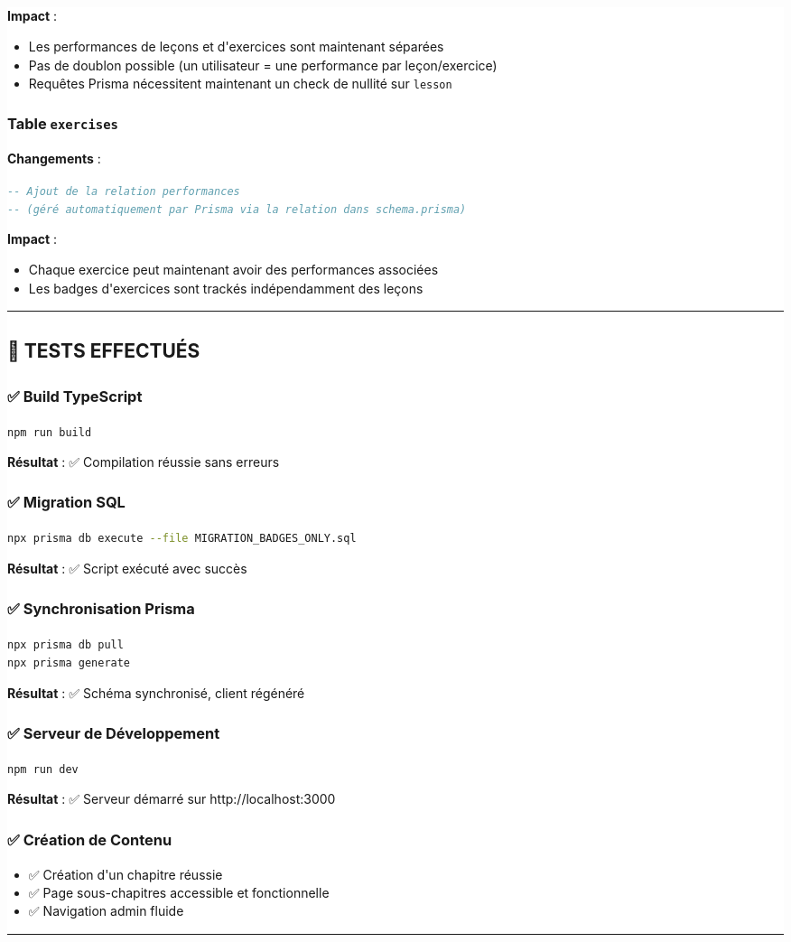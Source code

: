 **Impact** :
- Les performances de leçons et d'exercices sont maintenant séparées
- Pas de doublon possible (un utilisateur = une performance par leçon/exercice)
- Requêtes Prisma nécessitent maintenant un check de nullité sur `lesson`

### Table `exercises`

**Changements** :
```sql
-- Ajout de la relation performances
-- (géré automatiquement par Prisma via la relation dans schema.prisma)
```

**Impact** :
- Chaque exercice peut maintenant avoir des performances associées
- Les badges d'exercices sont trackés indépendamment des leçons

---

## 🧪 TESTS EFFECTUÉS

### ✅ Build TypeScript
```bash
npm run build
```
**Résultat** : ✅ Compilation réussie sans erreurs

### ✅ Migration SQL
```bash
npx prisma db execute --file MIGRATION_BADGES_ONLY.sql
```
**Résultat** : ✅ Script exécuté avec succès

### ✅ Synchronisation Prisma
```bash
npx prisma db pull
npx prisma generate
```
**Résultat** : ✅ Schéma synchronisé, client régénéré

### ✅ Serveur de Développement
```bash
npm run dev
```
**Résultat** : ✅ Serveur démarré sur http://localhost:3000

### ✅ Création de Contenu
- ✅ Création d'un chapitre réussie
- ✅ Page sous-chapitres accessible et fonctionnelle
- ✅ Navigation admin fluide

---
